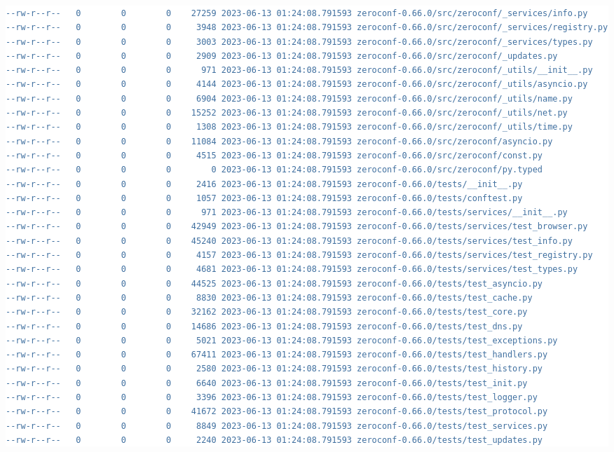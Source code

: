```diff
--rw-r--r--   0        0        0    27259 2023-06-13 01:24:08.791593 zeroconf-0.66.0/src/zeroconf/_services/info.py
--rw-r--r--   0        0        0     3948 2023-06-13 01:24:08.791593 zeroconf-0.66.0/src/zeroconf/_services/registry.py
--rw-r--r--   0        0        0     3003 2023-06-13 01:24:08.791593 zeroconf-0.66.0/src/zeroconf/_services/types.py
--rw-r--r--   0        0        0     2909 2023-06-13 01:24:08.791593 zeroconf-0.66.0/src/zeroconf/_updates.py
--rw-r--r--   0        0        0      971 2023-06-13 01:24:08.791593 zeroconf-0.66.0/src/zeroconf/_utils/__init__.py
--rw-r--r--   0        0        0     4144 2023-06-13 01:24:08.791593 zeroconf-0.66.0/src/zeroconf/_utils/asyncio.py
--rw-r--r--   0        0        0     6904 2023-06-13 01:24:08.791593 zeroconf-0.66.0/src/zeroconf/_utils/name.py
--rw-r--r--   0        0        0    15252 2023-06-13 01:24:08.791593 zeroconf-0.66.0/src/zeroconf/_utils/net.py
--rw-r--r--   0        0        0     1308 2023-06-13 01:24:08.791593 zeroconf-0.66.0/src/zeroconf/_utils/time.py
--rw-r--r--   0        0        0    11084 2023-06-13 01:24:08.791593 zeroconf-0.66.0/src/zeroconf/asyncio.py
--rw-r--r--   0        0        0     4515 2023-06-13 01:24:08.791593 zeroconf-0.66.0/src/zeroconf/const.py
--rw-r--r--   0        0        0        0 2023-06-13 01:24:08.791593 zeroconf-0.66.0/src/zeroconf/py.typed
--rw-r--r--   0        0        0     2416 2023-06-13 01:24:08.791593 zeroconf-0.66.0/tests/__init__.py
--rw-r--r--   0        0        0     1057 2023-06-13 01:24:08.791593 zeroconf-0.66.0/tests/conftest.py
--rw-r--r--   0        0        0      971 2023-06-13 01:24:08.791593 zeroconf-0.66.0/tests/services/__init__.py
--rw-r--r--   0        0        0    42949 2023-06-13 01:24:08.791593 zeroconf-0.66.0/tests/services/test_browser.py
--rw-r--r--   0        0        0    45240 2023-06-13 01:24:08.791593 zeroconf-0.66.0/tests/services/test_info.py
--rw-r--r--   0        0        0     4157 2023-06-13 01:24:08.791593 zeroconf-0.66.0/tests/services/test_registry.py
--rw-r--r--   0        0        0     4681 2023-06-13 01:24:08.791593 zeroconf-0.66.0/tests/services/test_types.py
--rw-r--r--   0        0        0    44525 2023-06-13 01:24:08.791593 zeroconf-0.66.0/tests/test_asyncio.py
--rw-r--r--   0        0        0     8830 2023-06-13 01:24:08.791593 zeroconf-0.66.0/tests/test_cache.py
--rw-r--r--   0        0        0    32162 2023-06-13 01:24:08.791593 zeroconf-0.66.0/tests/test_core.py
--rw-r--r--   0        0        0    14686 2023-06-13 01:24:08.791593 zeroconf-0.66.0/tests/test_dns.py
--rw-r--r--   0        0        0     5021 2023-06-13 01:24:08.791593 zeroconf-0.66.0/tests/test_exceptions.py
--rw-r--r--   0        0        0    67411 2023-06-13 01:24:08.791593 zeroconf-0.66.0/tests/test_handlers.py
--rw-r--r--   0        0        0     2580 2023-06-13 01:24:08.791593 zeroconf-0.66.0/tests/test_history.py
--rw-r--r--   0        0        0     6640 2023-06-13 01:24:08.791593 zeroconf-0.66.0/tests/test_init.py
--rw-r--r--   0        0        0     3396 2023-06-13 01:24:08.791593 zeroconf-0.66.0/tests/test_logger.py
--rw-r--r--   0        0        0    41672 2023-06-13 01:24:08.791593 zeroconf-0.66.0/tests/test_protocol.py
--rw-r--r--   0        0        0     8849 2023-06-13 01:24:08.791593 zeroconf-0.66.0/tests/test_services.py
--rw-r--r--   0        0        0     2240 2023-06-13 01:24:08.791593 zeroconf-0.66.0/tests/test_updates.py
```